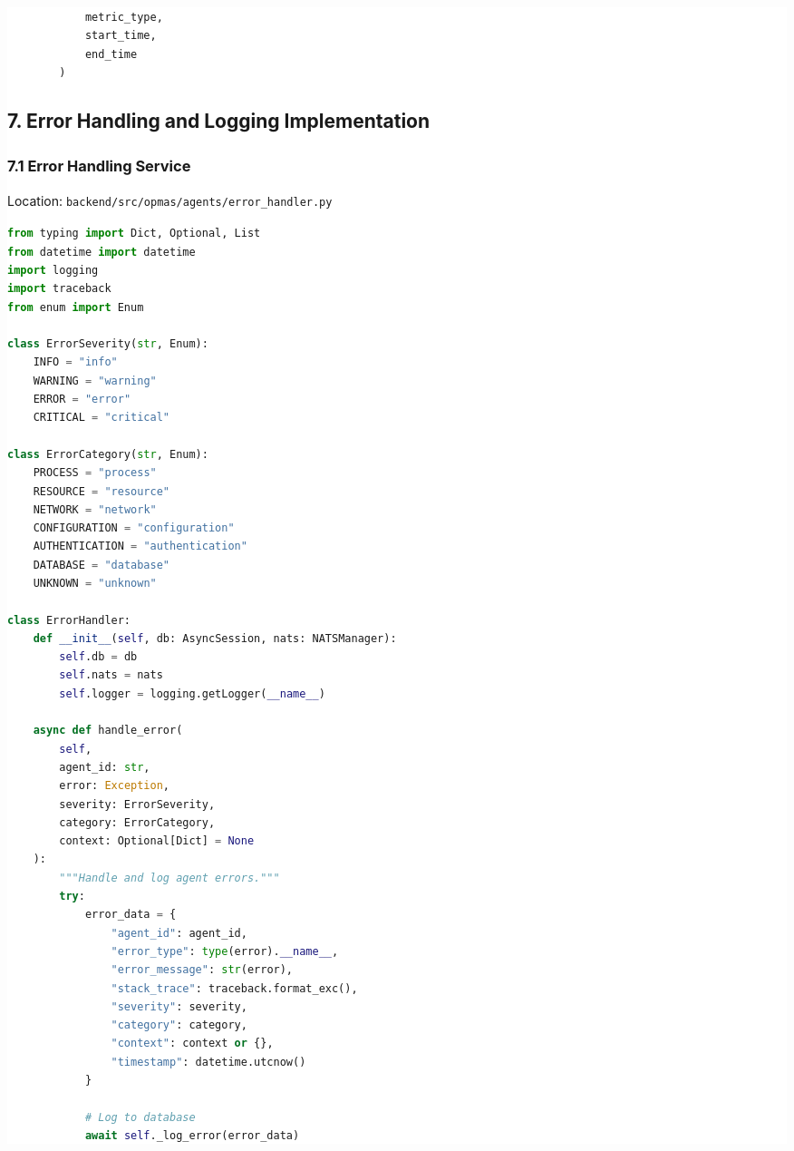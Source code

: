 ```python
            metric_type,
            start_time,
            end_time
        )
```

## 7. Error Handling and Logging Implementation

### 7.1 Error Handling Service
Location: `backend/src/opmas/agents/error_handler.py`

```python
from typing import Dict, Optional, List
from datetime import datetime
import logging
import traceback
from enum import Enum

class ErrorSeverity(str, Enum):
    INFO = "info"
    WARNING = "warning"
    ERROR = "error"
    CRITICAL = "critical"

class ErrorCategory(str, Enum):
    PROCESS = "process"
    RESOURCE = "resource"
    NETWORK = "network"
    CONFIGURATION = "configuration"
    AUTHENTICATION = "authentication"
    DATABASE = "database"
    UNKNOWN = "unknown"

class ErrorHandler:
    def __init__(self, db: AsyncSession, nats: NATSManager):
        self.db = db
        self.nats = nats
        self.logger = logging.getLogger(__name__)

    async def handle_error(
        self,
        agent_id: str,
        error: Exception,
        severity: ErrorSeverity,
        category: ErrorCategory,
        context: Optional[Dict] = None
    ):
        """Handle and log agent errors."""
        try:
            error_data = {
                "agent_id": agent_id,
                "error_type": type(error).__name__,
                "error_message": str(error),
                "stack_trace": traceback.format_exc(),
                "severity": severity,
                "category": category,
                "context": context or {},
                "timestamp": datetime.utcnow()
            }

            # Log to database
            await self._log_error(error_data)

```